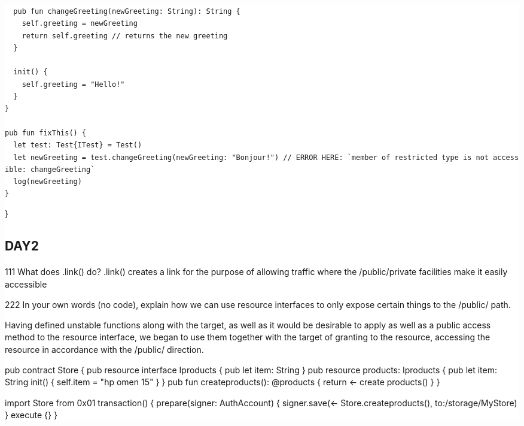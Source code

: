       pub fun changeGreeting(newGreeting: String): String {
        self.greeting = newGreeting
        return self.greeting // returns the new greeting
      }

      init() {
        self.greeting = "Hello!"
      }
    }

    pub fun fixThis() {
      let test: Test{ITest} = Test()
      let newGreeting = test.changeGreeting(newGreeting: "Bonjour!") // ERROR HERE: `member of restricted type is not accessible: changeGreeting`
      log(newGreeting)
    }
}

## DAY2

111 What does .link() do?
.link() creates a link for the purpose of allowing traffic where the /public/private facilities make it easily accessible

222 In your own words (no code), explain how we can use resource interfaces to only expose certain things to the /public/ path.

Having defined unstable functions along with the target, as well as it would be desirable to apply as well as a public access method to the resource interface, we began to use them together with the target of granting to the resource, accessing the resource in accordance with the /public/ direction.


pub contract Store  {
    pub resource interface Iproducts {
        pub let item: String 
    }
    pub resource products: Iproducts {
        pub let item: String
        init() {
        self.item = "hp omen 15"
        } 
    }
    pub fun createproducts(): @products {
        return <- create  products()
    }
}


import Store from 0x01
transaction() {
  prepare(signer: AuthAccount) {
    signer.save(<- Store.createproducts(), to:/storage/MyStore)
  }
  execute {}
} 
